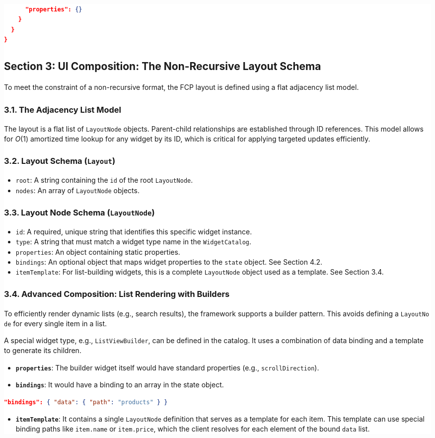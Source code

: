 ```json
      "properties": {}
    }
  }
}
```

## **Section 3: UI Composition: The Non-Recursive Layout Schema**

To meet the constraint of a non-recursive format, the FCP layout is defined using a flat adjacency list model.

### **3.1. The Adjacency List Model**

The layout is a flat list of `LayoutNode` objects. Parent-child relationships are established through ID references. This model allows for $O(1)$ amortized time lookup for any widget by its ID, which is critical for applying targeted updates efficiently.

### **3.2. Layout Schema (`Layout`)**

- `root`: A string containing the `id` of the root `LayoutNode`.
- `nodes`: An array of `LayoutNode` objects.

### **3.3. Layout Node Schema (`LayoutNode`)**

- `id`: A required, unique string that identifies this specific widget instance.
- `type`: A string that must match a widget type name in the `WidgetCatalog`.
- `properties`: An object containing static properties.
- `bindings`: An optional object that maps widget properties to the `state` object. See Section 4.2.
- `itemTemplate`: For list-building widgets, this is a complete `LayoutNode` object used as a template. See Section 3.4.

### **3.4. Advanced Composition: List Rendering with Builders**

To efficiently render dynamic lists (e.g., search results), the framework supports a builder pattern. This avoids defining a `LayoutNode` for every single item in a list.

A special widget type, e.g., `ListViewBuilder`, can be defined in the catalog. It uses a combination of data binding and a template to generate its children.

- **`properties`**: The builder widget itself would have standard properties (e.g., `scrollDirection`).

- **`bindings`**: It would have a binding to an array in the state object.

```json
"bindings": { "data": { "path": "products" } }
```

- **`itemTemplate`**: It contains a single `LayoutNode` definition that serves as a template for each item. This template can use special binding paths like `item.name` or `item.price`, which the client resolves for each element of the bound `data` list.
